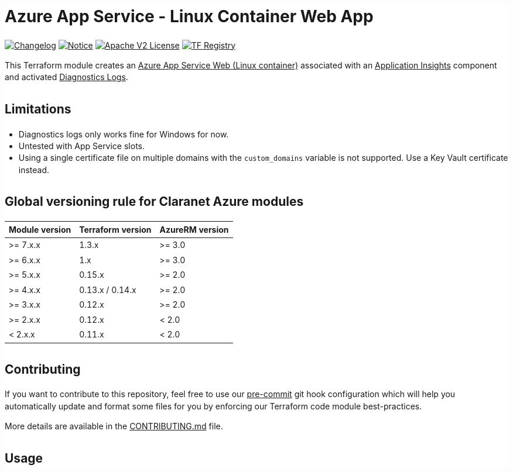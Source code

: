 # Azure App Service - Linux Container Web App
[![Changelog](https://img.shields.io/badge/changelog-release-green.svg)](../../CHANGELOG.md) [![Notice](https://img.shields.io/badge/notice-copyright-yellow.svg)](../../NOTICE) [![Apache V2 License](https://img.shields.io/badge/license-Apache%20V2-orange.svg)](../../LICENSE) [![TF Registry](https://img.shields.io/badge/terraform-registry-blue.svg)](https://registry.terraform.io/modules/claranet/app-service/azurerm/latest/submodules/container-web-app)

This Terraform module creates an [Azure App Service Web (Linux container)](https://docs.microsoft.com/en-us/azure/app-service/overview)
associated with an [Application Insights](https://docs.microsoft.com/en-us/azure/azure-monitor/app/app-insights-overview)
component and activated [Diagnostics Logs](https://docs.microsoft.com/en-us/azure/app-service/troubleshoot-diagnostic-logs).

## Limitations

* Diagnostics logs only works fine for Windows for now.
* Untested with App Service slots.
* Using a single certificate file on multiple domains with the `custom_domains` variable is not supported. Use a Key Vault certificate instead.


## Global versioning rule for Claranet Azure modules

| Module version | Terraform version | AzureRM version |
| -------------- | ----------------- | --------------- |
| >= 7.x.x       | 1.3.x             | >= 3.0          |
| >= 6.x.x       | 1.x               | >= 3.0          |
| >= 5.x.x       | 0.15.x            | >= 2.0          |
| >= 4.x.x       | 0.13.x / 0.14.x   | >= 2.0          |
| >= 3.x.x       | 0.12.x            | >= 2.0          |
| >= 2.x.x       | 0.12.x            | < 2.0           |
| <  2.x.x       | 0.11.x            | < 2.0           |

## Contributing

If you want to contribute to this repository, feel free to use our [pre-commit](https://pre-commit.com/) git hook configuration
which will help you automatically update and format some files for you by enforcing our Terraform code module best-practices.

More details are available in the [CONTRIBUTING.md](../../CONTRIBUTING.md#pull-request-process) file.

## Usage
